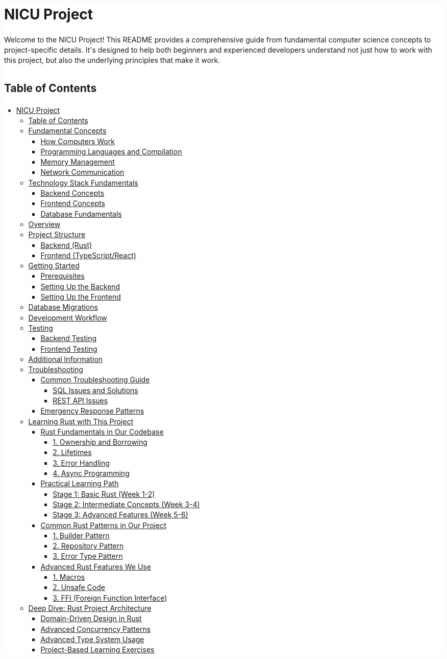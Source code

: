 # NICU Project

Welcome to the NICU Project! This README provides a comprehensive guide from fundamental computer science concepts to project-specific details. It's designed to help both beginners and experienced developers understand not just how to work with this project, but also the underlying principles that make it work.

## Table of Contents

- [NICU Project](#nicu-project)
  - [Table of Contents](#table-of-contents)
  - [Fundamental Concepts](#fundamental-concepts)
    - [How Computers Work](#how-computers-work)
    - [Programming Languages and Compilation](#programming-languages-and-compilation)
    - [Memory Management](#memory-management)
    - [Network Communication](#network-communication)
  - [Technology Stack Fundamentals](#technology-stack-fundamentals)
    - [Backend Concepts](#backend-concepts)
    - [Frontend Concepts](#frontend-concepts)
    - [Database Fundamentals](#database-fundamentals)
  - [Overview](#overview)
  - [Project Structure](#project-structure)
    - [Backend (Rust)](#backend-rust)
    - [Frontend (TypeScript/React)](#frontend-typescriptreact)
  - [Getting Started](#getting-started)
    - [Prerequisites](#prerequisites)
    - [Setting Up the Backend](#setting-up-the-backend)
    - [Setting Up the Frontend](#setting-up-the-frontend)
  - [Database Migrations](#database-migrations)
  - [Development Workflow](#development-workflow)
  - [Testing](#testing)
    - [Backend Testing](#backend-testing)
    - [Frontend Testing](#frontend-testing)
  - [Additional Information](#additional-information)
  - [Troubleshooting](#troubleshooting)
    - [Common Troubleshooting Guide](#common-troubleshooting-guide)
      - [SQL Issues and Solutions](#sql-issues-and-solutions)
      - [REST API Issues](#rest-api-issues)
    - [Emergency Response Patterns](#emergency-response-patterns)
  - [Learning Rust with This Project](#learning-rust-with-this-project)
    - [Rust Fundamentals in Our Codebase](#rust-fundamentals-in-our-codebase)
      - [1. Ownership and Borrowing](#1-ownership-and-borrowing)
      - [2. Lifetimes](#2-lifetimes)
      - [3. Error Handling](#3-error-handling)
      - [4. Async Programming](#4-async-programming)
    - [Practical Learning Path](#practical-learning-path)
      - [Stage 1: Basic Rust (Week 1-2)](#stage-1-basic-rust-week-1-2)
      - [Stage 2: Intermediate Concepts (Week 3-4)](#stage-2-intermediate-concepts-week-3-4)
      - [Stage 3: Advanced Features (Week 5-6)](#stage-3-advanced-features-week-5-6)
    - [Common Rust Patterns in Our Project](#common-rust-patterns-in-our-project)
      - [1. Builder Pattern](#1-builder-pattern)
      - [2. Repository Pattern](#2-repository-pattern)
      - [3. Error Type Pattern](#3-error-type-pattern)
    - [Advanced Rust Features We Use](#advanced-rust-features-we-use)
      - [1. Macros](#1-macros)
      - [2. Unsafe Code](#2-unsafe-code)
      - [3. FFI (Foreign Function Interface)](#3-ffi-foreign-function-interface)
  - [Deep Dive: Rust Project Architecture](#deep-dive-rust-project-architecture)
    - [Domain-Driven Design in Rust](#domain-driven-design-in-rust)
    - [Advanced Concurrency Patterns](#advanced-concurrency-patterns)
    - [Advanced Type System Usage](#advanced-type-system-usage)
    - [Project-Based Learning Exercises](#project-based-learning-exercises)
